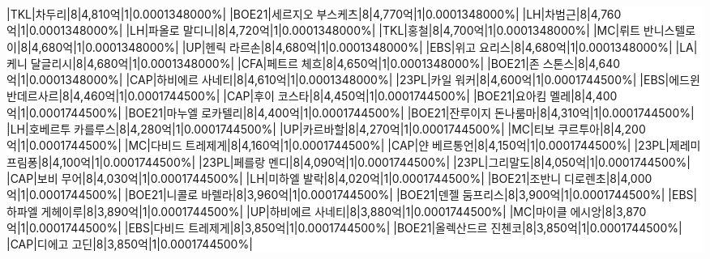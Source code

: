 |TKL|차두리|8|4,810억|1|0.0001348000%|
|BOE21|세르지오 부스케츠|8|4,770억|1|0.0001348000%|
|LH|차범근|8|4,760억|1|0.0001348000%|
|LH|파올로 말디니|8|4,720억|1|0.0001348000%|
|TKL|홍철|8|4,700억|1|0.0001348000%|
|MC|뤼트 반니스텔로이|8|4,680억|1|0.0001348000%|
|UP|헨릭 라르손|8|4,680억|1|0.0001348000%|
|EBS|위고 요리스|8|4,680억|1|0.0001348000%|
|LA|케니 달글리시|8|4,680억|1|0.0001348000%|
|CFA|페트르 체흐|8|4,650억|1|0.0001348000%|
|BOE21|존 스톤스|8|4,640억|1|0.0001348000%|
|CAP|하비에르 사네티|8|4,610억|1|0.0001348000%|
|23PL|카일 워커|8|4,600억|1|0.0001744500%|
|EBS|에드윈 반데르사르|8|4,460억|1|0.0001744500%|
|CAP|후이 코스타|8|4,450억|1|0.0001744500%|
|BOE21|요아킴 멜레|8|4,400억|1|0.0001744500%|
|BOE21|마누엘 로카텔리|8|4,400억|1|0.0001744500%|
|BOE21|잔루이지 돈나룸마|8|4,310억|1|0.0001744500%|
|LH|호베르투 카를루스|8|4,280억|1|0.0001744500%|
|UP|카르바할|8|4,270억|1|0.0001744500%|
|MC|티보 쿠르투아|8|4,200억|1|0.0001744500%|
|MC|다비드 트레제게|8|4,160억|1|0.0001744500%|
|CAP|얀 베르통언|8|4,150억|1|0.0001744500%|
|23PL|제레미 프림퐁|8|4,100억|1|0.0001744500%|
|23PL|페를랑 멘디|8|4,090억|1|0.0001744500%|
|23PL|그리말도|8|4,050억|1|0.0001744500%|
|CAP|보비 무어|8|4,030억|1|0.0001744500%|
|LH|미하엘 발락|8|4,020억|1|0.0001744500%|
|BOE21|조반니 디로렌초|8|4,000억|1|0.0001744500%|
|BOE21|니콜로 바렐라|8|3,960억|1|0.0001744500%|
|BOE21|덴젤 둠프리스|8|3,900억|1|0.0001744500%|
|EBS|하파엘 게헤이루|8|3,890억|1|0.0001744500%|
|UP|하비에르 사네티|8|3,880억|1|0.0001744500%|
|MC|마이클 에시앙|8|3,870억|1|0.0001744500%|
|EBS|다비드 트레제게|8|3,850억|1|0.0001744500%|
|BOE21|올렉산드르 진첸코|8|3,850억|1|0.0001744500%|
|CAP|디에고 고딘|8|3,850억|1|0.0001744500%|